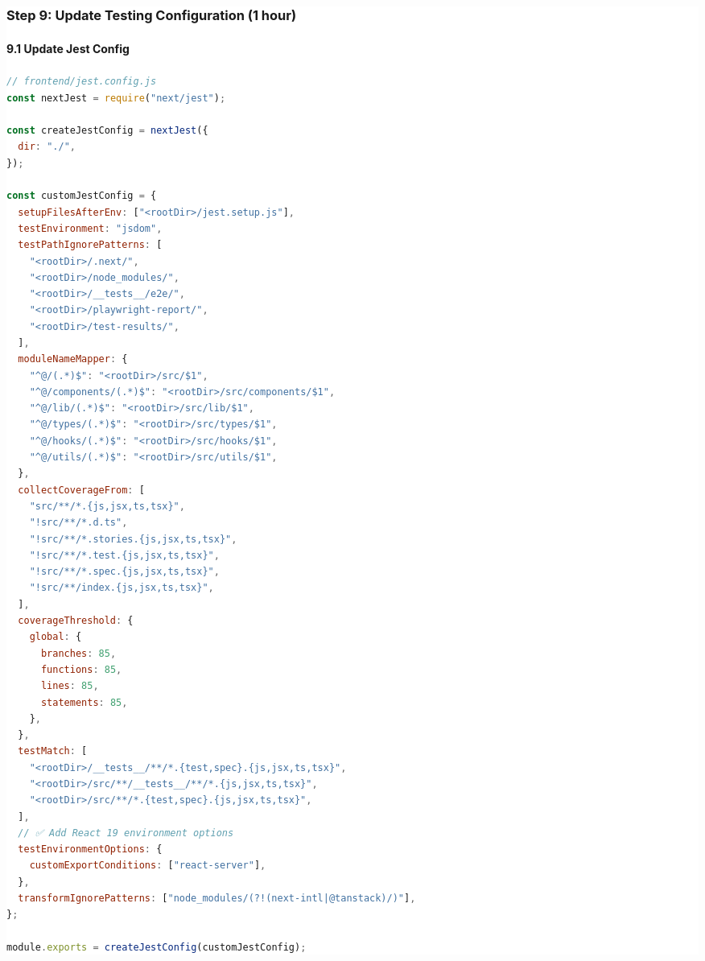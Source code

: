 ### Step 9: Update Testing Configuration (1 hour)

#### 9.1 Update Jest Config

```javascript
// frontend/jest.config.js
const nextJest = require("next/jest");

const createJestConfig = nextJest({
  dir: "./",
});

const customJestConfig = {
  setupFilesAfterEnv: ["<rootDir>/jest.setup.js"],
  testEnvironment: "jsdom",
  testPathIgnorePatterns: [
    "<rootDir>/.next/",
    "<rootDir>/node_modules/",
    "<rootDir>/__tests__/e2e/",
    "<rootDir>/playwright-report/",
    "<rootDir>/test-results/",
  ],
  moduleNameMapper: {
    "^@/(.*)$": "<rootDir>/src/$1",
    "^@/components/(.*)$": "<rootDir>/src/components/$1",
    "^@/lib/(.*)$": "<rootDir>/src/lib/$1",
    "^@/types/(.*)$": "<rootDir>/src/types/$1",
    "^@/hooks/(.*)$": "<rootDir>/src/hooks/$1",
    "^@/utils/(.*)$": "<rootDir>/src/utils/$1",
  },
  collectCoverageFrom: [
    "src/**/*.{js,jsx,ts,tsx}",
    "!src/**/*.d.ts",
    "!src/**/*.stories.{js,jsx,ts,tsx}",
    "!src/**/*.test.{js,jsx,ts,tsx}",
    "!src/**/*.spec.{js,jsx,ts,tsx}",
    "!src/**/index.{js,jsx,ts,tsx}",
  ],
  coverageThreshold: {
    global: {
      branches: 85,
      functions: 85,
      lines: 85,
      statements: 85,
    },
  },
  testMatch: [
    "<rootDir>/__tests__/**/*.{test,spec}.{js,jsx,ts,tsx}",
    "<rootDir>/src/**/__tests__/**/*.{js,jsx,ts,tsx}",
    "<rootDir>/src/**/*.{test,spec}.{js,jsx,ts,tsx}",
  ],
  // ✅ Add React 19 environment options
  testEnvironmentOptions: {
    customExportConditions: ["react-server"],
  },
  transformIgnorePatterns: ["node_modules/(?!(next-intl|@tanstack)/)"],
};

module.exports = createJestConfig(customJestConfig);
```
